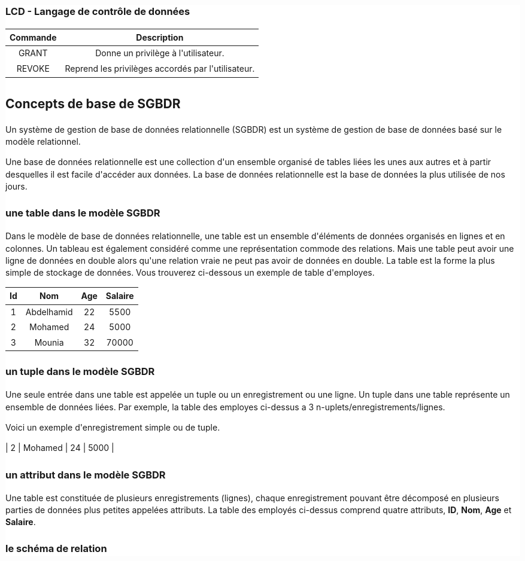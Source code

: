 ### LCD - Langage de contrôle de données

| Commande | Description |
|:---:|:---:|
| GRANT | Donne un privilège à l'utilisateur. |
| REVOKE | Reprend les privilèges accordés par l'utilisateur. |

## Concepts de base de SGBDR

Un système de gestion de base de données relationnelle (SGBDR) est un système de gestion de base de données basé sur le modèle relationnel.

Une base de données relationnelle est une collection d'un ensemble organisé de tables liées les unes aux autres et à partir desquelles il est facile d'accéder aux données. La base de données relationnelle est la base de données la plus utilisée de nos jours.

### une table dans le modèle SGBDR

Dans le modèle de base de données relationnelle, une table est un ensemble d'éléments de données organisés en lignes et en colonnes. Un tableau est également considéré comme une représentation commode des relations. Mais une table peut avoir une ligne de données en double alors qu'une relation vraie ne peut pas avoir de données en double. La table est la forme la plus simple de stockage de données.
Vous trouverez ci-dessous un exemple de table d'employes.

| Id | Nom | Age | Salaire |
|:---:|:---:|:---:|:---:|
| 1 | Abdelhamid | 22 | 5500 |
| 2 | Mohamed | 24 | 5000 |
| 3 | Mounia | 32 | 70000 |

### un tuple dans le modèle SGBDR

Une seule entrée dans une table est appelée un tuple ou un enregistrement ou une ligne. Un tuple dans une table représente un ensemble de données liées. Par exemple, la table des employes ci-dessus a 3 n-uplets/enregistrements/lignes.

Voici un exemple d'enregistrement simple ou de tuple.

| 2 | Mohamed | 24 | 5000 |

### un attribut dans le modèle SGBDR

Une table est constituée de plusieurs enregistrements (lignes), chaque enregistrement pouvant être décomposé en plusieurs parties de données plus petites appelées attributs. La table des employés ci-dessus comprend quatre attributs, **ID**, **Nom**, **Age** et **Salaire**.

### le schéma de relation
